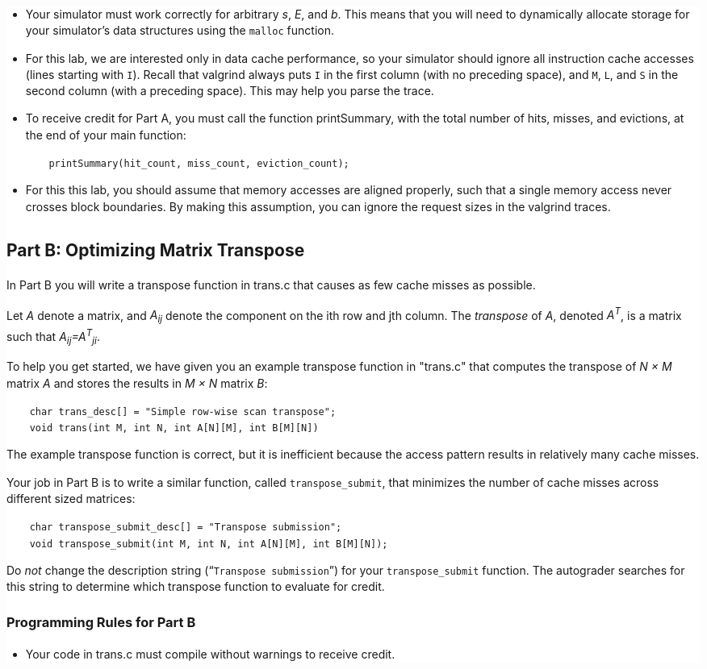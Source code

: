 -   Your simulator must work correctly for arbitrary *s*, *E*, and *b*.  This
    means that you will need to dynamically allocate storage for your
    simulator’s data structures using the `malloc` function.

-   For this lab, we are interested only in data cache performance, so
    your simulator should ignore all instruction cache accesses (lines
    starting with `I`). Recall that <span>valgrind</span> always puts
    `I` in the first column (with no preceding space), and `M`, `L`, and
    `S` in the second column (with a preceding space). This may help you
    parse the trace.

-   To receive credit for Part A, you must call the function
    <span>printSummary</span>, with the total number of hits, misses,
    and evictions, at the end of your <span>main</span> function:

            printSummary(hit_count, miss_count, eviction_count);

-   For this this lab, you should assume that memory accesses are
    aligned properly, such that a single memory access never crosses
    block boundaries. By making this assumption, you can ignore the
    request sizes in the <span>valgrind</span> traces.

## Part B: Optimizing Matrix Transpose

In Part B you will write a transpose function in <span>trans.c</span>
that causes as few cache misses as possible.

Let *A* denote a matrix, and *A<sub>ij</sub>* denote the component on the ith
row and jth column. The <span>*transpose*</span> of *A*, denoted *A<sup>T</sup>*,
is a matrix such that *A<sub>ij</sub>=A<sup>T</sup><sub>ji</sub>*.

To help you get started, we have given you an example transpose function
in "trans.c" that computes the transpose of *N &times; M*
matrix *A* and stores the results in *M &times; N* matrix *B*:

        char trans_desc[] = "Simple row-wise scan transpose";
        void trans(int M, int N, int A[N][M], int B[M][N])

The example transpose function is correct, but it is inefficient because
the access pattern results in relatively many cache misses.

Your job in Part B is to write a similar function, called
`transpose_submit`, that minimizes the number of cache misses across
different sized matrices:

        char transpose_submit_desc[] = "Transpose submission";
        void transpose_submit(int M, int N, int A[N][M], int B[M][N]);

Do <span>*not*</span> change the description string
(“`Transpose submission`”) for your `transpose_submit` function. The
autograder searches for this string to determine which transpose
function to evaluate for credit.

### Programming Rules for Part B

-   Your code in <span>trans.c</span> must compile without warnings to
    receive credit.
